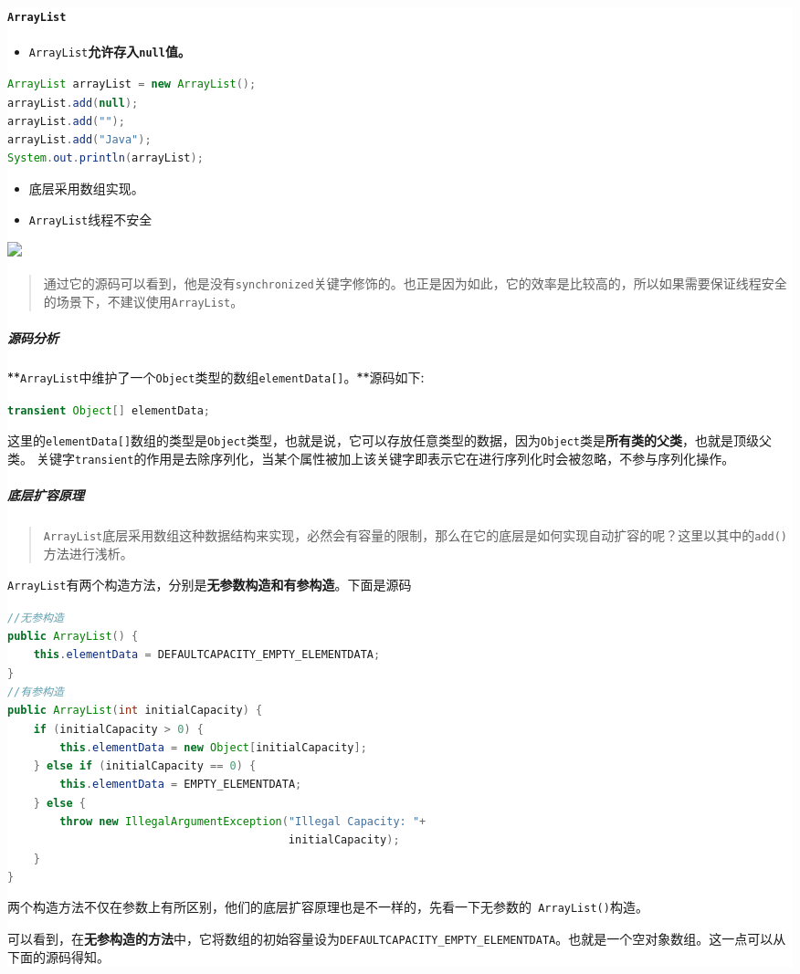####  `ArrayList`

- `ArrayList`**允许存入`null`值。**

```java
ArrayList arrayList = new ArrayList();
arrayList.add(null);
arrayList.add("");
arrayList.add("Java");
System.out.println(arrayList);
```

- 底层采用数组实现。

- `ArrayList`线程不安全

![](https://images.waer.ltd/img/20220320204436.png)

> 通过它的源码可以看到，他是没有`synchronized`关键字修饰的。也正是因为如此，它的效率是比较高的，所以如果需要保证线程安全的场景下，不建议使用`ArrayList`。

##### 源码分析

**`ArrayList`中维护了一个`Object`类型的数组`elementData[]`。**源码如下:

```java
transient Object[] elementData;
```

这里的`elementData[]`数组的类型是`Object`类型，也就是说，它可以存放任意类型的数据，因为`Object`类是**所有类的父类**，也就是顶级父类。 关键字`transient`的作用是去除序列化，当某个属性被加上该关键字即表示它在进行序列化时会被忽略，不参与序列化操作。

##### 底层扩容原理

> `ArrayList`底层采用数组这种数据结构来实现，必然会有容量的限制，那么在它的底层是如何实现自动扩容的呢？这里以其中的`add()`方法进行浅析。

`ArrayList`有两个构造方法，分别是**无参数构造和有参构造**。下面是源码

```java
//无参构造
public ArrayList() {
    this.elementData = DEFAULTCAPACITY_EMPTY_ELEMENTDATA;
}
//有参构造
public ArrayList(int initialCapacity) {
    if (initialCapacity > 0) {
        this.elementData = new Object[initialCapacity];
    } else if (initialCapacity == 0) {
        this.elementData = EMPTY_ELEMENTDATA;
    } else {
        throw new IllegalArgumentException("Illegal Capacity: "+
                                           initialCapacity);
    }
}
```

两个构造方法不仅在参数上有所区别，他们的底层扩容原理也是不一样的，先看一下无参数的` ArrayList()`构造。

可以看到，在**无参构造的方法**中，它将数组的初始容量设为`DEFAULTCAPACITY_EMPTY_ELEMENTDATA`。也就是一个空对象数组。这一点可以从下面的源码得知。
